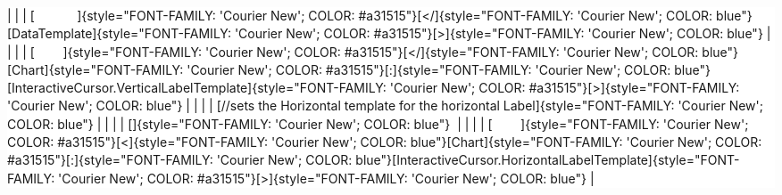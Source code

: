 |                                                                                                                                                                                                                                                                                                                                                                                                                                                                                                                                                                   |
| [            ]{style="FONT-FAMILY: 'Courier New'; COLOR: #a31515"}[\</]{style="FONT-FAMILY: 'Courier New'; COLOR: blue"}[DataTemplate]{style="FONT-FAMILY: 'Courier New'; COLOR: #a31515"}[\>]{style="FONT-FAMILY: 'Courier New'; COLOR: blue"}                                                                                                                                                                                                                                                                                                                   |
|                                                                                                                                                                                                                                                                                                                                                                                                                                                                                                                                                                   |
| [        ]{style="FONT-FAMILY: 'Courier New'; COLOR: #a31515"}[\</]{style="FONT-FAMILY: 'Courier New'; COLOR: blue"}[Chart]{style="FONT-FAMILY: 'Courier New'; COLOR: #a31515"}[:]{style="FONT-FAMILY: 'Courier New'; COLOR: blue"}[InteractiveCursor.VerticalLabelTemplate]{style="FONT-FAMILY: 'Courier New'; COLOR: #a31515"}[\>]{style="FONT-FAMILY: 'Courier New'; COLOR: blue"}                                                                                                                                                                             |
|                                                                                                                                                                                                                                                                                                                                                                                                                                                                                                                                                                   |
| [//sets the Horizontal template for the horizontal Label]{style="FONT-FAMILY: 'Courier New'; COLOR: blue"}                                                                                                                                                                                                                                                                                                                                                                                                                                                        |
|                                                                                                                                                                                                                                                                                                                                                                                                                                                                                                                                                                   |
| []{style="FONT-FAMILY: 'Courier New'; COLOR: blue"}                                                                                                                                                                                                                                                                                                                                                                                                                                                                                                               |
|                                                                                                                                                                                                                                                                                                                                                                                                                                                                                                                                                                   |
| [        ]{style="FONT-FAMILY: 'Courier New'; COLOR: #a31515"}[\<]{style="FONT-FAMILY: 'Courier New'; COLOR: blue"}[Chart]{style="FONT-FAMILY: 'Courier New'; COLOR: #a31515"}[:]{style="FONT-FAMILY: 'Courier New'; COLOR: blue"}[InteractiveCursor.HorizontalLabelTemplate]{style="FONT-FAMILY: 'Courier New'; COLOR: #a31515"}[\>]{style="FONT-FAMILY: 'Courier New'; COLOR: blue"}                                                                                                                                                                            |